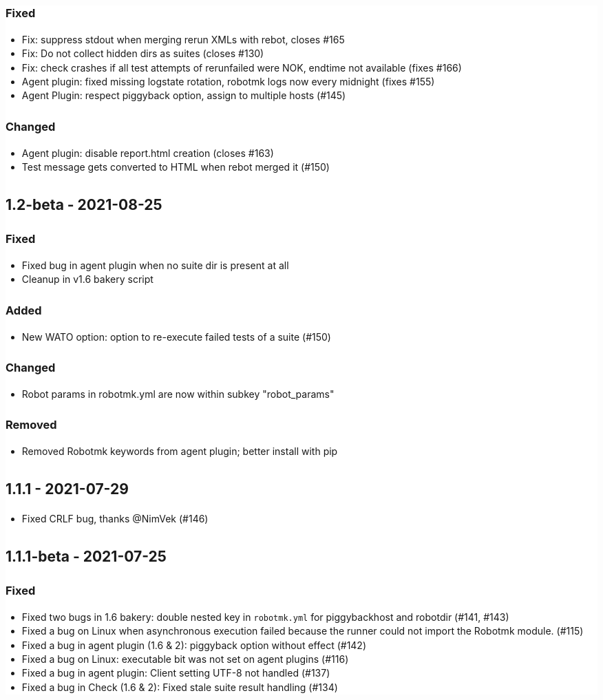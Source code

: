 ### Fixed

* Fix: suppress stdout when merging rerun XMLs with rebot, closes #165
* Fix: Do not collect hidden dirs as suites (closes #130)
* Fix: check crashes if all test attempts of rerunfailed were NOK, endtime not available (fixes #166)
* Agent plugin: fixed missing logstate rotation, robotmk logs now every midnight (fixes #155)
* Agent Plugin: respect piggyback option, assign to multiple hosts (#145)

### Changed 

* Agent plugin: disable report.html creation (closes #163)
* Test message gets converted to HTML when rebot merged it (#150)
  

## 1.2-beta - 2021-08-25

### Fixed

* Fixed bug in agent plugin when no suite dir is present at all
* Cleanup in v1.6 bakery script

### Added 

* New WATO option: option to re-execute failed tests of a suite (#150)

### Changed 

* Robot params in robotmk.yml are now within subkey "robot_params"

### Removed

* Removed Robotmk keywords from agent plugin; better install with pip

## 1.1.1 - 2021-07-29

* Fixed CRLF bug, thanks @NimVek (#146)

## 1.1.1-beta - 2021-07-25

### Fixed 

* Fixed two bugs in 1.6 bakery: double nested key in `robotmk.yml` for piggybackhost and robotdir (#141, #143)
* Fixed a bug on Linux when asynchronous execution failed because the runner could not import the Robotmk module. (#115)
* Fixed a bug in agent plugin (1.6 & 2): piggyback option without effect (#142)
* Fixed a bug on Linux: executable bit was not set on agent plugins (#116)
* Fixed a bug in agent plugin: Client setting UTF-8 not handled (#137)
* Fixed a bug in Check (1.6 & 2): Fixed stale suite result handling (#134)
